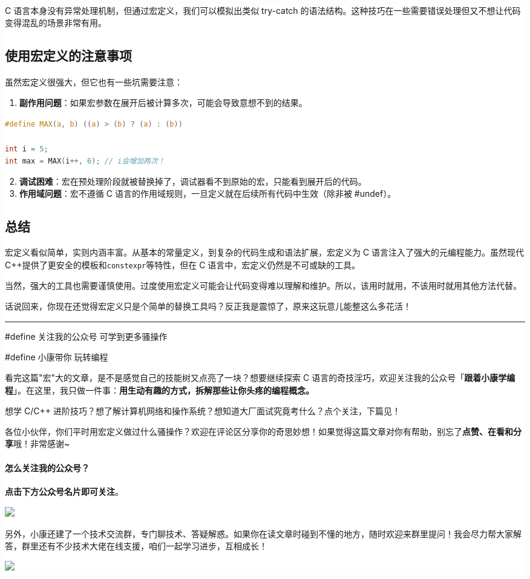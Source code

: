 C 语言本身没有异常处理机制，但通过宏定义，我们可以模拟出类似 try-catch 的语法结构。这种技巧在一些需要错误处理但又不想让代码变得混乱的场景非常有用。

## 使用宏定义的注意事项
虽然宏定义很强大，但它也有一些坑需要注意：

1. **副作用问题**：如果宏参数在展开后被计算多次，可能会导致意想不到的结果。

```c
#define MAX(a, b) ((a) > (b) ? (a) : (b))

int i = 5;
int max = MAX(i++, 6); // i会增加两次！
```

2. **调试困难**：宏在预处理阶段就被替换掉了，调试器看不到原始的宏，只能看到展开后的代码。
3. **作用域问题**：宏不遵循 C 语言的作用域规则，一旦定义就在后续所有代码中生效（除非被 #undef）。

## 总结

宏定义看似简单，实则内涵丰富。从基本的常量定义，到复杂的代码生成和语法扩展，宏定义为 C 语言注入了强大的元编程能力。虽然现代C++提供了更安全的模板和`constexpr`等特性，但在 C 语言中，宏定义仍然是不可或缺的工具。

当然，强大的工具也需要谨慎使用。过度使用宏定义可能会让代码变得难以理解和维护。所以，该用时就用，不该用时就用其他方法代替。

话说回来，你现在还觉得宏定义只是个简单的替换工具吗？反正我是震惊了，原来这玩意儿能整这么多花活！

---

#define 关注我的公众号 可学到更多骚操作

#define 小康带你 玩转编程

看完这篇"宏"大的文章，是不是感觉自己的技能树又点亮了一块？想要继续探索 C 语言的奇技淫巧，欢迎关注我的公众号「**跟着小康学编程**」。在这里，我只做一件事：**用生动有趣的方式，拆解那些让你头疼的编程概念。**

想学 C/C++ 进阶技巧？想了解计算机网络和操作系统？想知道大厂面试究竟考什么？点个关注，下篇见！

各位小伙伴，你们平时用宏定义做过什么骚操作？欢迎在评论区分享你的奇思妙想！如果觉得这篇文章对你有帮助，别忘了**点赞、在看和分享**哦！非常感谢~

#### 怎么关注我的公众号？

**点击下方公众号名片即可关注**。

![](https://files.mdnice.com/user/71186/0dde803d-d52f-4ed8-b74b-b7f3da5817b9.png)

另外，小康还建了一个技术交流群，专门聊技术、答疑解惑。如果你在读文章时碰到不懂的地方，随时欢迎来群里提问！我会尽力帮大家解答，群里还有不少技术大佬在线支援，咱们一起学习进步，互相成长！

![](https://files.mdnice.com/user/48364/971ccaa3-8f57-4e33-8bc9-d0863eeade81.png)